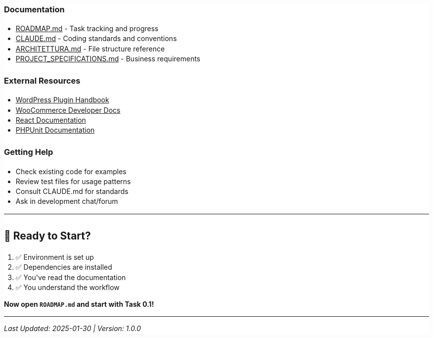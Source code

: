 ### Documentation
- [ROADMAP.md](./ROADMAP.md) - Task tracking and progress
- [CLAUDE.md](./CLAUDE.md) - Coding standards and conventions
- [ARCHITETTURA.md](./ARCHITETTURA.md) - File structure reference
- [PROJECT_SPECIFICATIONS.md](./PROJECT_SPECIFICATIONS.md) - Business requirements

### External Resources
- [WordPress Plugin Handbook](https://developer.wordpress.org/plugins/)
- [WooCommerce Developer Docs](https://woocommerce.com/documentation/plugins/woocommerce/)
- [React Documentation](https://react.dev/)
- [PHPUnit Documentation](https://phpunit.de/documentation.html)

### Getting Help
- Check existing code for examples
- Review test files for usage patterns
- Consult CLAUDE.md for standards
- Ask in development chat/forum

---

## 🎯 Ready to Start?

1. ✅ Environment is set up
2. ✅ Dependencies are installed
3. ✅ You've read the documentation
4. ✅ You understand the workflow

**Now open `ROADMAP.md` and start with Task 0.1!**

---

*Last Updated: 2025-01-30 | Version: 1.0.0*